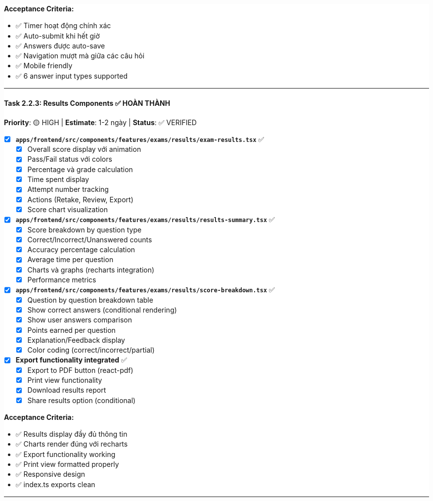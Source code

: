 **Acceptance Criteria:**
- ✅ Timer hoạt động chính xác
- ✅ Auto-submit khi hết giờ
- ✅ Answers được auto-save
- ✅ Navigation mượt mà giữa các câu hỏi
- ✅ Mobile friendly
- ✅ 6 answer input types supported

---

#### Task 2.2.3: Results Components ✅ HOÀN THÀNH
**Priority**: 🟡 HIGH | **Estimate**: 1-2 ngày | **Status**: ✅ VERIFIED

- [x] **`apps/frontend/src/components/features/exams/results/exam-results.tsx`** ✅
  - [x] Overall score display với animation
  - [x] Pass/Fail status với colors
  - [x] Percentage và grade calculation
  - [x] Time spent display
  - [x] Attempt number tracking
  - [x] Actions (Retake, Review, Export)
  - [x] Score chart visualization

- [x] **`apps/frontend/src/components/features/exams/results/results-summary.tsx`** ✅
  - [x] Score breakdown by question type
  - [x] Correct/Incorrect/Unanswered counts
  - [x] Accuracy percentage calculation
  - [x] Average time per question
  - [x] Charts và graphs (recharts integration)
  - [x] Performance metrics

- [x] **`apps/frontend/src/components/features/exams/results/score-breakdown.tsx`** ✅
  - [x] Question by question breakdown table
  - [x] Show correct answers (conditional rendering)
  - [x] Show user answers comparison
  - [x] Points earned per question
  - [x] Explanation/Feedback display
  - [x] Color coding (correct/incorrect/partial)

- [x] **Export functionality integrated** ✅
  - [x] Export to PDF button (react-pdf)
  - [x] Print view functionality
  - [x] Download results report
  - [x] Share results option (conditional)

**Acceptance Criteria:**
- ✅ Results display đầy đủ thông tin
- ✅ Charts render đúng với recharts
- ✅ Export functionality working
- ✅ Print view formatted properly
- ✅ Responsive design
- ✅ index.ts exports clean

---
